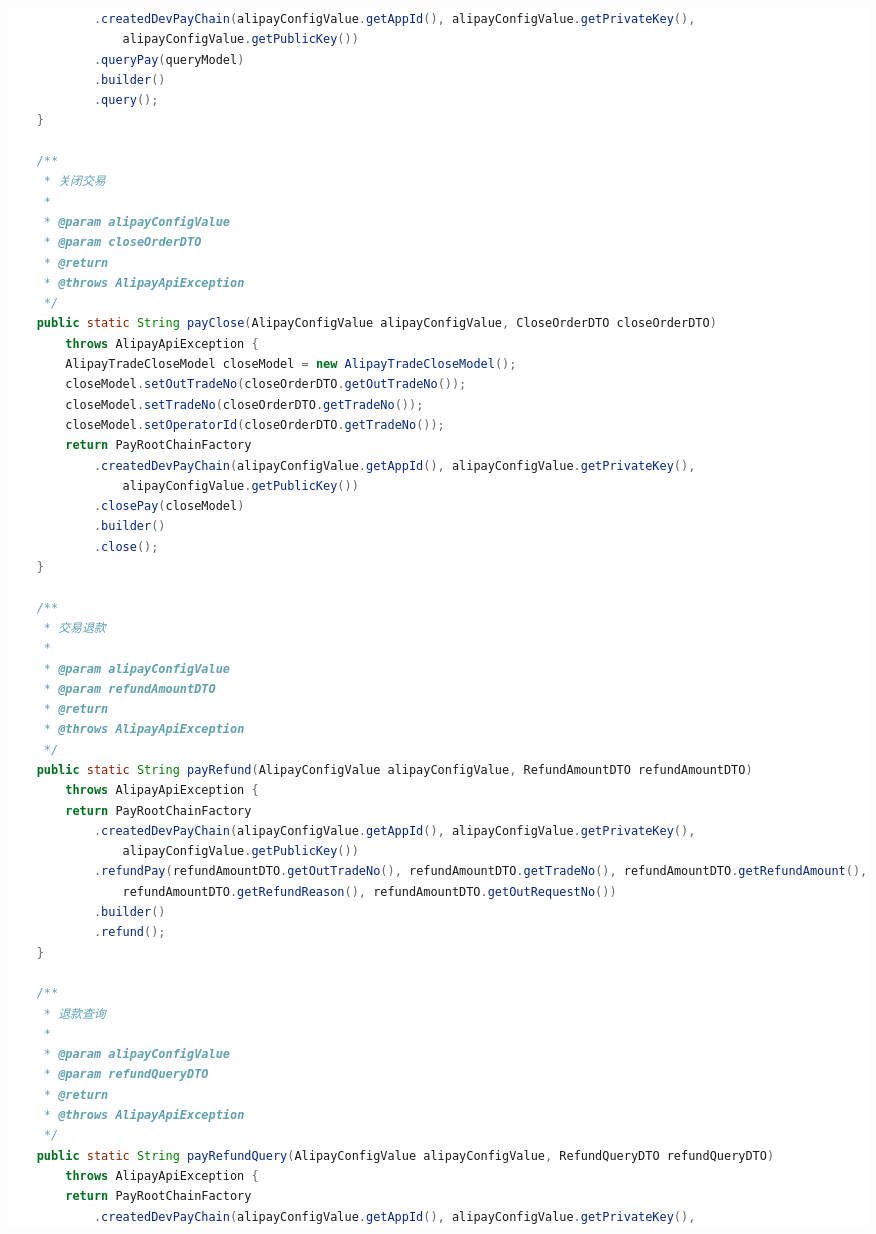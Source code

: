 ```java
            .createdDevPayChain(alipayConfigValue.getAppId(), alipayConfigValue.getPrivateKey(),
                alipayConfigValue.getPublicKey())
            .queryPay(queryModel)
            .builder()
            .query();
    }

    /**
     * 关闭交易
     * 
     * @param alipayConfigValue
     * @param closeOrderDTO
     * @return
     * @throws AlipayApiException
     */
    public static String payClose(AlipayConfigValue alipayConfigValue, CloseOrderDTO closeOrderDTO)
        throws AlipayApiException {
        AlipayTradeCloseModel closeModel = new AlipayTradeCloseModel();
        closeModel.setOutTradeNo(closeOrderDTO.getOutTradeNo());
        closeModel.setTradeNo(closeOrderDTO.getTradeNo());
        closeModel.setOperatorId(closeOrderDTO.getTradeNo());
        return PayRootChainFactory
            .createdDevPayChain(alipayConfigValue.getAppId(), alipayConfigValue.getPrivateKey(),
                alipayConfigValue.getPublicKey())
            .closePay(closeModel)
            .builder()
            .close();
    }

    /**
     * 交易退款
     * 
     * @param alipayConfigValue
     * @param refundAmountDTO
     * @return
     * @throws AlipayApiException
     */
    public static String payRefund(AlipayConfigValue alipayConfigValue, RefundAmountDTO refundAmountDTO)
        throws AlipayApiException {
        return PayRootChainFactory
            .createdDevPayChain(alipayConfigValue.getAppId(), alipayConfigValue.getPrivateKey(),
                alipayConfigValue.getPublicKey())
            .refundPay(refundAmountDTO.getOutTradeNo(), refundAmountDTO.getTradeNo(), refundAmountDTO.getRefundAmount(),
                refundAmountDTO.getRefundReason(), refundAmountDTO.getOutRequestNo())
            .builder()
            .refund();
    }

    /**
     * 退款查询
     * 
     * @param alipayConfigValue
     * @param refundQueryDTO
     * @return
     * @throws AlipayApiException
     */
    public static String payRefundQuery(AlipayConfigValue alipayConfigValue, RefundQueryDTO refundQueryDTO)
        throws AlipayApiException {
        return PayRootChainFactory
            .createdDevPayChain(alipayConfigValue.getAppId(), alipayConfigValue.getPrivateKey(),
```